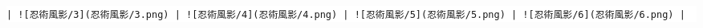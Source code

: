     | ![忍術風影/3](忍術風影/3.png) | ![忍術風影/4](忍術風影/4.png) | ![忍術風影/5](忍術風影/5.png) | ![忍術風影/6](忍術風影/6.png) |